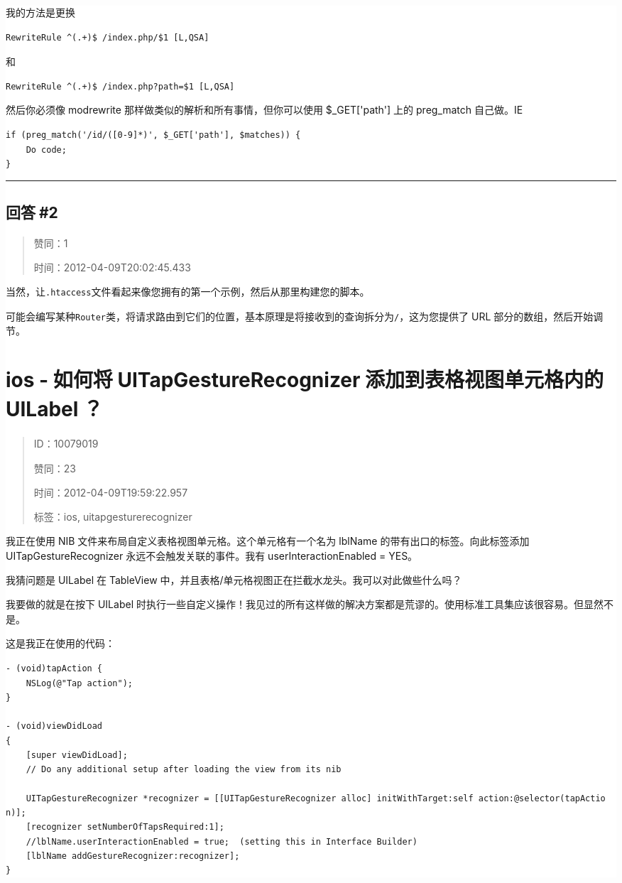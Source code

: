 我的方法是更换

```
RewriteRule ^(.+)$ /index.php/$1 [L,QSA] 
```

和

```
RewriteRule ^(.+)$ /index.php?path=$1 [L,QSA] 
```

然后你必须像 modrewrite 那样做类似的解析和所有事情，但你可以使用 $_GET['path'] 上的 preg_match 自己做。IE

```
if (preg_match('/id/([0-9]*)', $_GET['path'], $matches)) {
    Do code;
} 
```

* * *

## 回答 #2

> 赞同：1
> 
> 时间：2012-04-09T20:02:45.433

当然，让`.htaccess`文件看起来像您拥有的第一个示例，然后从那里构建您的脚本。

可能会编写某种`Router`类，将请求路由到它们的位置，基本原理是将接收到的查询拆分为`/`，这为您提供了 URL 部分的数组，然后开始调节。

# ios - 如何将 UITapGestureRecognizer 添加到表格视图单元格内的 UILabel ？

> ID：10079019
> 
> 赞同：23
> 
> 时间：2012-04-09T19:59:22.957
> 
> 标签：ios, uitapgesturerecognizer

我正在使用 NIB 文件来布局自定义表格视图单元格。这个单元格有一个名为 lblName 的带有出口的标签。向此标签添加 UITapGestureRecognizer 永远不会触发关联的事件。我有 userInteractionEnabled = YES。

我猜问题是 UILabel 在 TableView 中，并且表格/单元格视图正在拦截水龙头。我可以对此做些什么吗？

我要做的就是在按下 UILabel 时执行一些自定义操作！我见过的所有这样做的解决方案都是荒谬的。使用标准工具集应该很容易。但显然不是。

这是我正在使用的代码：

```
- (void)tapAction {
    NSLog(@"Tap action");
}

- (void)viewDidLoad
{
    [super viewDidLoad];
    // Do any additional setup after loading the view from its nib

    UITapGestureRecognizer *recognizer = [[UITapGestureRecognizer alloc] initWithTarget:self action:@selector(tapAction)]; 
    [recognizer setNumberOfTapsRequired:1];
    //lblName.userInteractionEnabled = true;  (setting this in Interface Builder)
    [lblName addGestureRecognizer:recognizer];
} 
```

